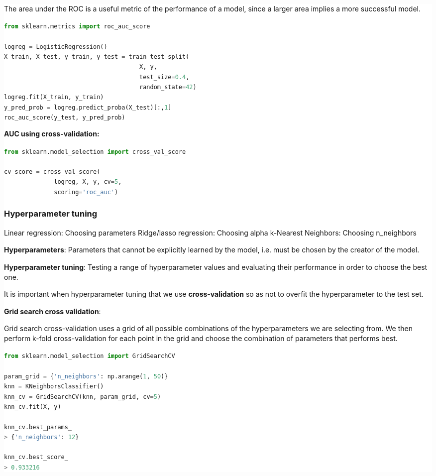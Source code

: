 The area under the ROC is a useful metric of the performance of a model, since a larger area implies a more successful model.

```python
from sklearn.metrics import roc_auc_score

logreg = LogisticRegression()
X_train, X_test, y_train, y_test = train_test_split(
                                      X, y,
                                      test_size=0.4,
                                      random_state=42)
logreg.fit(X_train, y_train)
y_pred_prob = logreg.predict_proba(X_test)[:,1]
roc_auc_score(y_test, y_pred_prob)
```

**AUC using cross-validation:**
```python
from sklearn.model_selection import cross_val_score

cv_score = cross_val_score(
              logreg, X, y, cv=5,
              scoring='roc_auc')
```

### Hyperparameter tuning

Linear regression: Choosing parameters
Ridge/lasso regression: Choosing alpha
k-Nearest Neighbors: Choosing n_neighbors

**Hyperparameters**: Parameters that cannot be explicitly learned by the model, i.e. must be chosen by the creator of the model.

**Hyperparameter tuning**: Testing a range of hyperparameter values and evaluating their performance in order to choose the best one.

It is important when hyperparameter tuning that we use **cross-validation** so as not to overfit the hyperparameter to the test set.

**Grid search cross validation**:

Grid search cross-validation uses a grid of all possible combinations of the hyperparameters we are selecting from. We then perform k-fold cross-validation for each point in the grid and choose the combination of parameters that performs best.

```python
from sklearn.model_selection import GridSearchCV

param_grid = {'n_neighbors': np.arange(1, 50)}
knn = KNeighborsClassifier()
knn_cv = GridSearchCV(knn, param_grid, cv=5)
knn_cv.fit(X, y)

knn_cv.best_params_
> {'n_neighbors': 12}

knn_cv.best_score_
> 0.933216
```
